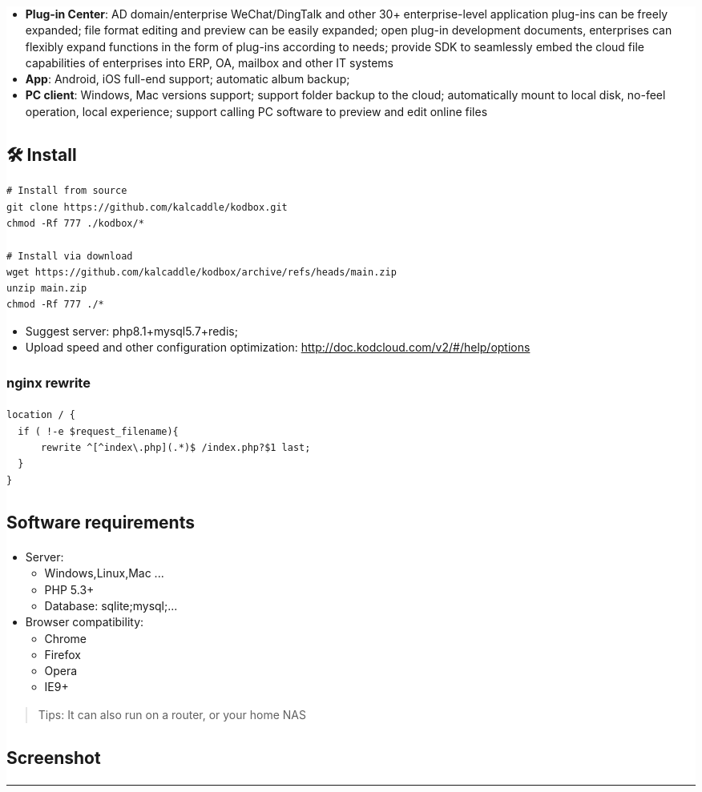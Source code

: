 - **Plug-in Center**: AD domain/enterprise WeChat/DingTalk and other 30+ enterprise-level application plug-ins can be freely expanded; file format editing and preview can be easily expanded; open plug-in development documents, enterprises can flexibly expand functions in the form of plug-ins according to needs; provide SDK to seamlessly embed the cloud file capabilities of enterprises into ERP, OA, mailbox and other IT systems
- **App**: Android, iOS full-end support; automatic album backup;
- **PC client**: Windows, Mac versions support; support folder backup to the cloud; automatically mount to local disk, no-feel operation, local experience; support calling PC software to preview and edit online files

## 🛠️ Install
```
# Install from source
git clone https://github.com/kalcaddle/kodbox.git
chmod -Rf 777 ./kodbox/*

# Install via download
wget https://github.com/kalcaddle/kodbox/archive/refs/heads/main.zip
unzip main.zip
chmod -Rf 777 ./*
```

- Suggest server: php8.1+mysql5.7+redis; 
- Upload speed and other configuration optimization:  http://doc.kodcloud.com/v2/#/help/options

### nginx rewrite
```
location / {
  if ( !-e $request_filename){
      rewrite ^[^index\.php](.*)$ /index.php?$1 last;
  }
}
```


## Software requirements
- Server:
    - Windows,Linux,Mac ...
    - PHP 5.3+
    - Database: sqlite;mysql;...
- Browser compatibility: 
    - Chrome 
    - Firefox
    - Opera
    - IE9+
> Tips: It can also run on a router, or your home NAS


## Screenshot
------
